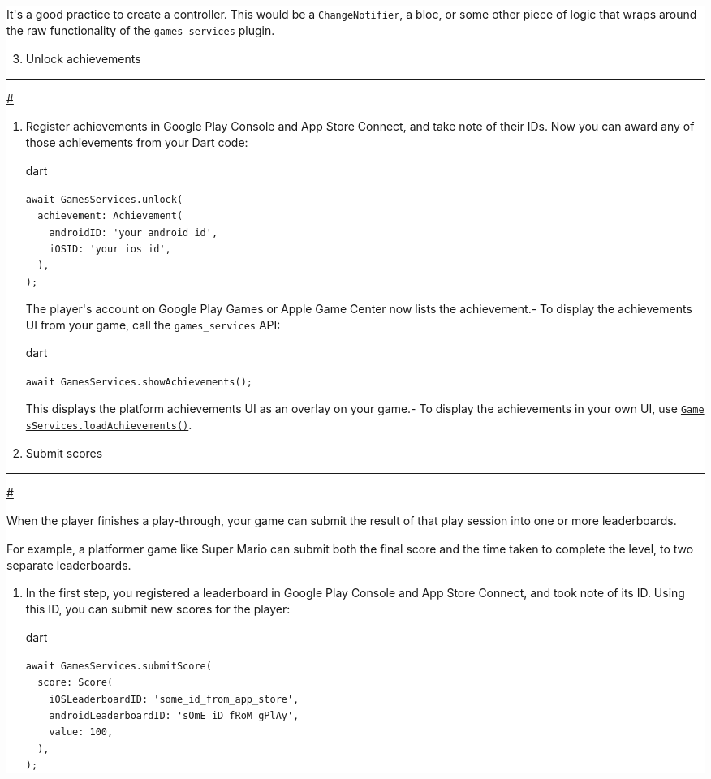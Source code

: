 It's a good practice to create a controller. This would be a `ChangeNotifier`, a bloc, or some other piece of logic that wraps around the raw functionality of the `games_services` plugin.

3. Unlock achievements
----------------------

[#](#3-unlock-achievements)

1. Register achievements in Google Play Console and App Store Connect, and take note of their IDs. Now you can award any of those achievements from your Dart code:

   dart

   ```
   await GamesServices.unlock(
     achievement: Achievement(
       androidID: 'your android id',
       iOSID: 'your ios id',
     ),
   );
   ```

   The player's account on Google Play Games or Apple Game Center now lists the achievement.- To display the achievements UI from your game, call the `games_services` API:

     dart

     ```
     await GamesServices.showAchievements();
     ```

     This displays the platform achievements UI as an overlay on your game.- To display the achievements in your own UI, use [`GamesServices.loadAchievements()`](https://pub.dev/documentation/games_services/latest/games_services/GamesServices/loadAchievements.html).

4. Submit scores
----------------

[#](#4-submit-scores)

When the player finishes a play-through, your game can submit the result of that play session into one or more leaderboards.

For example, a platformer game like Super Mario can submit both the final score and the time taken to complete the level, to two separate leaderboards.

1. In the first step, you registered a leaderboard in Google Play Console and App Store Connect, and took note of its ID. Using this ID, you can submit new scores for the player:

   dart

   ```
   await GamesServices.submitScore(
     score: Score(
       iOSLeaderboardID: 'some_id_from_app_store',
       androidLeaderboardID: 'sOmE_iD_fRoM_gPlAy',
       value: 100,
     ),
   );
   ```
